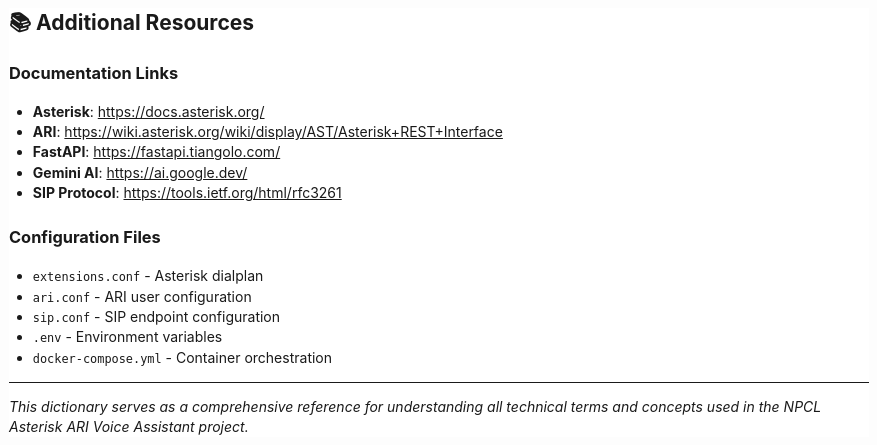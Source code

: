
## 📚 **Additional Resources**

### **Documentation Links**
- **Asterisk**: https://docs.asterisk.org/
- **ARI**: https://wiki.asterisk.org/wiki/display/AST/Asterisk+REST+Interface
- **FastAPI**: https://fastapi.tiangolo.com/
- **Gemini AI**: https://ai.google.dev/
- **SIP Protocol**: https://tools.ietf.org/html/rfc3261

### **Configuration Files**
- `extensions.conf` - Asterisk dialplan
- `ari.conf` - ARI user configuration
- `sip.conf` - SIP endpoint configuration
- `.env` - Environment variables
- `docker-compose.yml` - Container orchestration

---

*This dictionary serves as a comprehensive reference for understanding all technical terms and concepts used in the NPCL Asterisk ARI Voice Assistant project.*